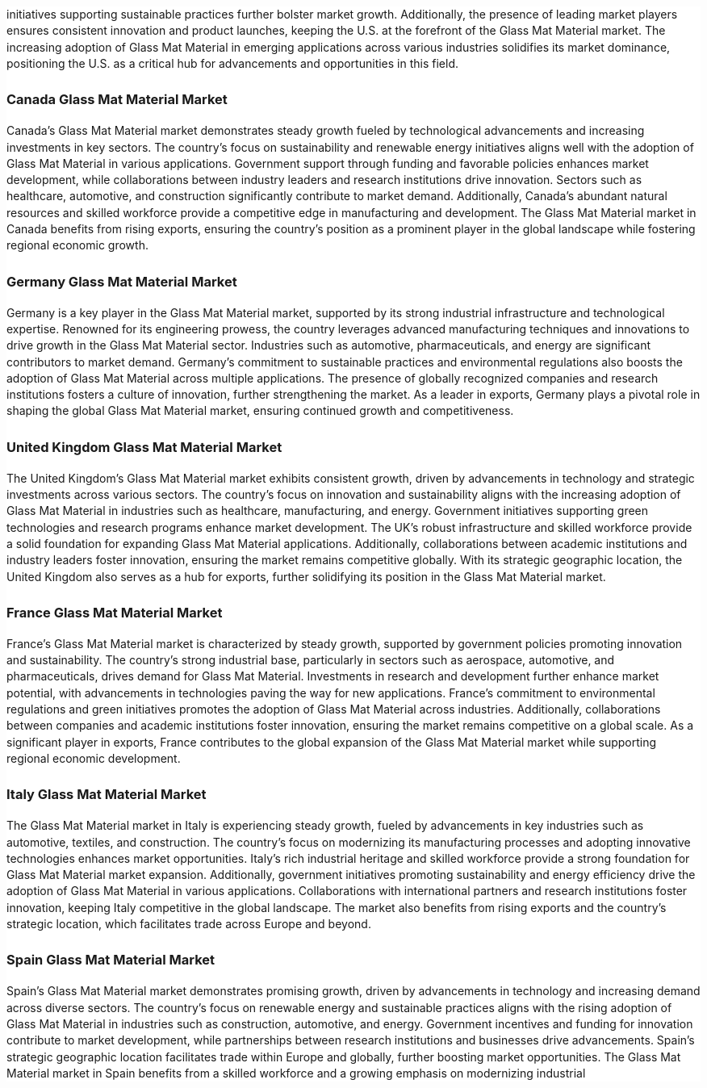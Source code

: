 initiatives supporting sustainable practices further bolster market growth. Additionally, the presence of leading market players ensures consistent innovation and product launches, keeping the U.S. at the forefront of the Glass Mat Material market. The increasing adoption of Glass Mat Material in emerging applications across various industries solidifies its market dominance, positioning the U.S. as a critical hub for advancements and opportunities in this field.</p><h3>Canada Glass Mat Material Market</h3><p>Canada&rsquo;s Glass Mat Material market demonstrates steady growth fueled by technological advancements and increasing investments in key sectors. The country&rsquo;s focus on sustainability and renewable energy initiatives aligns well with the adoption of Glass Mat Material in various applications. Government support through funding and favorable policies enhances market development, while collaborations between industry leaders and research institutions drive innovation. Sectors such as healthcare, automotive, and construction significantly contribute to market demand. Additionally, Canada&rsquo;s abundant natural resources and skilled workforce provide a competitive edge in manufacturing and development. The Glass Mat Material market in Canada benefits from rising exports, ensuring the country&rsquo;s position as a prominent player in the global landscape while fostering regional economic growth.</p><h3>Germany Glass Mat Material Market</h3><p>Germany is a key player in the Glass Mat Material market, supported by its strong industrial infrastructure and technological expertise. Renowned for its engineering prowess, the country leverages advanced manufacturing techniques and innovations to drive growth in the Glass Mat Material sector. Industries such as automotive, pharmaceuticals, and energy are significant contributors to market demand. Germany&rsquo;s commitment to sustainable practices and environmental regulations also boosts the adoption of Glass Mat Material across multiple applications. The presence of globally recognized companies and research institutions fosters a culture of innovation, further strengthening the market. As a leader in exports, Germany plays a pivotal role in shaping the global Glass Mat Material market, ensuring continued growth and competitiveness.</p><h3>United Kingdom Glass Mat Material Market</h3><p>The United Kingdom&rsquo;s Glass Mat Material market exhibits consistent growth, driven by advancements in technology and strategic investments across various sectors. The country&rsquo;s focus on innovation and sustainability aligns with the increasing adoption of Glass Mat Material in industries such as healthcare, manufacturing, and energy. Government initiatives supporting green technologies and research programs enhance market development. The UK&rsquo;s robust infrastructure and skilled workforce provide a solid foundation for expanding Glass Mat Material applications. Additionally, collaborations between academic institutions and industry leaders foster innovation, ensuring the market remains competitive globally. With its strategic geographic location, the United Kingdom also serves as a hub for exports, further solidifying its position in the Glass Mat Material market.</p><h3>France Glass Mat Material Market</h3><p>France&rsquo;s Glass Mat Material market is characterized by steady growth, supported by government policies promoting innovation and sustainability. The country&rsquo;s strong industrial base, particularly in sectors such as aerospace, automotive, and pharmaceuticals, drives demand for Glass Mat Material. Investments in research and development further enhance market potential, with advancements in technologies paving the way for new applications. France&rsquo;s commitment to environmental regulations and green initiatives promotes the adoption of Glass Mat Material across industries. Additionally, collaborations between companies and academic institutions foster innovation, ensuring the market remains competitive on a global scale. As a significant player in exports, France contributes to the global expansion of the Glass Mat Material market while supporting regional economic development.</p><h3>Italy Glass Mat Material Market</h3><p>The Glass Mat Material market in Italy is experiencing steady growth, fueled by advancements in key industries such as automotive, textiles, and construction. The country&rsquo;s focus on modernizing its manufacturing processes and adopting innovative technologies enhances market opportunities. Italy&rsquo;s rich industrial heritage and skilled workforce provide a strong foundation for Glass Mat Material market expansion. Additionally, government initiatives promoting sustainability and energy efficiency drive the adoption of Glass Mat Material in various applications. Collaborations with international partners and research institutions foster innovation, keeping Italy competitive in the global landscape. The market also benefits from rising exports and the country&rsquo;s strategic location, which facilitates trade across Europe and beyond.</p><h3>Spain Glass Mat Material Market</h3><p>Spain&rsquo;s Glass Mat Material market demonstrates promising growth, driven by advancements in technology and increasing demand across diverse sectors. The country&rsquo;s focus on renewable energy and sustainable practices aligns with the rising adoption of Glass Mat Material in industries such as construction, automotive, and energy. Government incentives and funding for innovation contribute to market development, while partnerships between research institutions and businesses drive advancements. Spain&rsquo;s strategic geographic location facilitates trade within Europe and globally, further boosting market opportunities. The Glass Mat Material market in Spain benefits from a skilled workforce and a growing emphasis on modernizing industrial